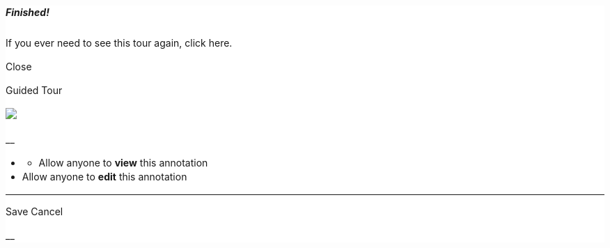 ##### Finished!

If you ever need to see this tour again, click here. 

Close

Guided Tour

![](https://bat.bing.com/action/0?ti=56018282&Ver=2&mid=0c858589-77cc-4720-a7e1-f160a032d9f9&sid=72e6e650642c11eeb2dd2161d176fe8d&vid=72e70890642c11eeb72d79fe7b6df2c6&vids=0&msclkid=N&pi=0&lg=en-US&sw=800&sh=600&sc=24&nwd=1&tl=Shortform%20%7C%20Book&p=https%3A%2F%2Fwww.shortform.com%2Fapp%2Fbook%2Fyou-can-be-a-stock-market-genius%2F1-page-summary&r=&lt=1368&evt=pageLoad&sv=1&rn=839905)

__

  *   * Allow anyone to **view** this annotation
  * Allow anyone to **edit** this annotation



* * *

Save Cancel

__



